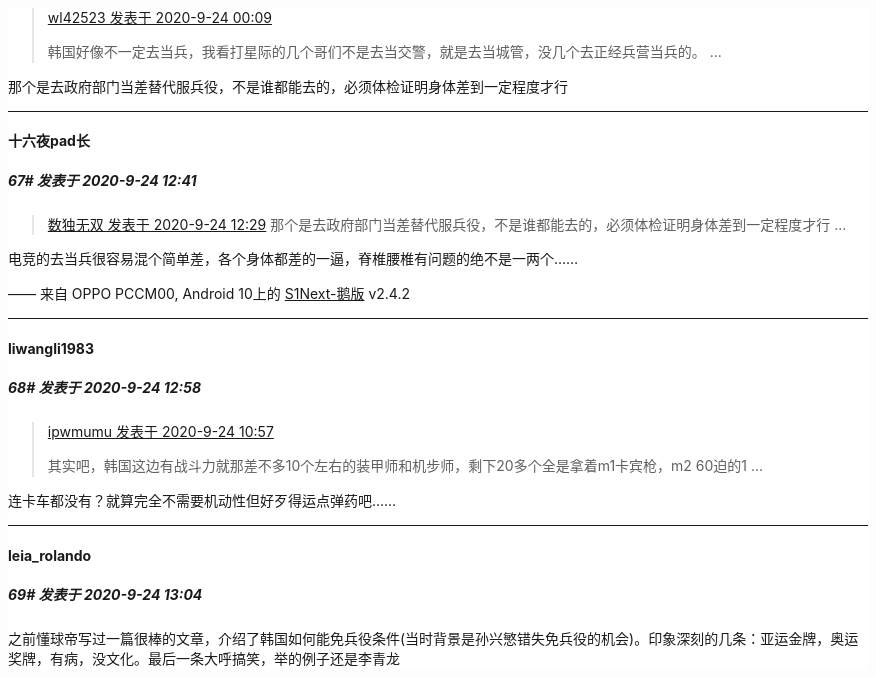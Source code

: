 

<blockquote><a href="httphttps://bbs.saraba1st.com/2b/forum.php?mod=redirect&amp;goto=findpost&amp;pid=48831624&amp;ptid=1961477" target="_blank">wl42523 发表于 2020-9-24 00:09</a>

韩国好像不一定去当兵，我看打星际的几个哥们不是去当交警，就是去当城管，没几个去正经兵营当兵的。 ...</blockquote>
那个是去政府部门当差替代服兵役，不是谁都能去的，必须体检证明身体差到一定程度才行







*****

####  十六夜pad长  
##### 67#       发表于 2020-9-24 12:41



<blockquote><a href="httphttps://bbs.saraba1st.com/2b/forum.php?mod=redirect&amp;goto=findpost&amp;pid=48835660&amp;ptid=1961477" target="_blank">数独无双 发表于 2020-9-24 12:29</a>
那个是去政府部门当差替代服兵役，不是谁都能去的，必须体检证明身体差到一定程度才行 ...</blockquote>
电竞的去当兵很容易混个简单差，各个身体都差的一逼，脊椎腰椎有问题的绝不是一两个……

—— 来自 OPPO PCCM00, Android 10上的 [S1Next-鹅版](https://github.com/ykrank/S1-Next/releases) v2.4.2







*****

####  liwangli1983  
##### 68#       发表于 2020-9-24 12:58



<blockquote><a href="httphttps://bbs.saraba1st.com/2b/forum.php?mod=redirect&amp;goto=findpost&amp;pid=48834481&amp;ptid=1961477" target="_blank">ipwmumu 发表于 2020-9-24 10:57</a>

其实吧，韩国这边有战斗力就那差不多10个左右的装甲师和机步师，剩下20多个全是拿着m1卡宾枪，m2 60迫的1 ...</blockquote>
连卡车都没有？就算完全不需要机动性但好歹得运点弹药吧……







*****

####  leia_rolando  
##### 69#       发表于 2020-9-24 13:04




之前懂球帝写过一篇很棒的文章，介绍了韩国如何能免兵役条件(当时背景是孙兴慜错失免兵役的机会)。印象深刻的几条：亚运金牌，奥运奖牌，有病，没文化。最后一条大呼搞笑，举的例子还是李青龙






